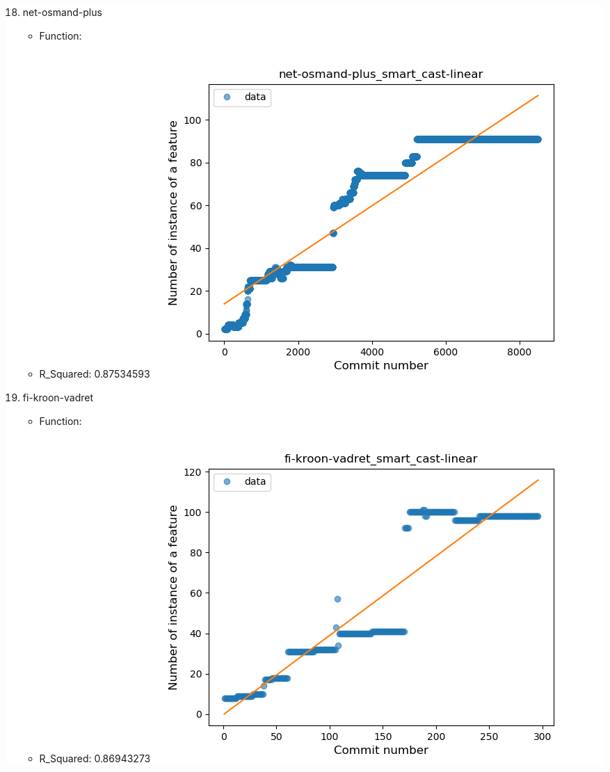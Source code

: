 18. net-osmand-plus

	*  Function: ![equation](http://latex.codecogs.com/svg.latex?0.011461x%20&plus;%2013.906723)
	* R_Squared: 0.87534593
 ![net-osmand-plussmart_cast](../plots/net-osmand-plus_smart_cast_T1.png)

19. fi-kroon-vadret

	*  Function: ![equation](http://latex.codecogs.com/svg.latex?0.391729x%20&plus;%20-0.212231)
	* R_Squared: 0.86943273
 ![fi-kroon-vadretsmart_cast](../plots/fi-kroon-vadret_smart_cast_T1.png)
